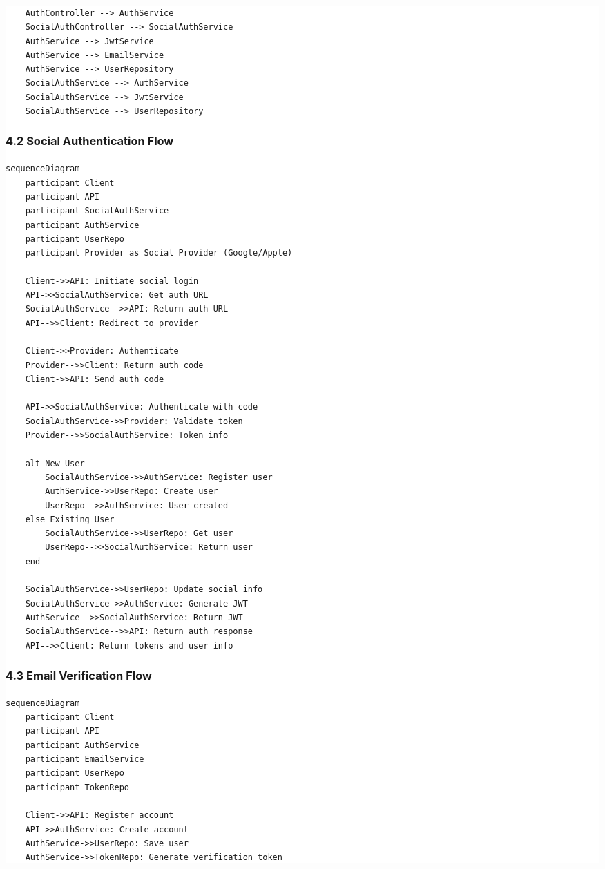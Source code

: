 ```mermaid
    AuthController --> AuthService
    SocialAuthController --> SocialAuthService
    AuthService --> JwtService
    AuthService --> EmailService
    AuthService --> UserRepository
    SocialAuthService --> AuthService
    SocialAuthService --> JwtService
    SocialAuthService --> UserRepository
```

### 4.2 Social Authentication Flow
```mermaid
sequenceDiagram
    participant Client
    participant API
    participant SocialAuthService
    participant AuthService
    participant UserRepo
    participant Provider as Social Provider (Google/Apple)
    
    Client->>API: Initiate social login
    API->>SocialAuthService: Get auth URL
    SocialAuthService-->>API: Return auth URL
    API-->>Client: Redirect to provider
    
    Client->>Provider: Authenticate
    Provider-->>Client: Return auth code
    Client->>API: Send auth code
    
    API->>SocialAuthService: Authenticate with code
    SocialAuthService->>Provider: Validate token
    Provider-->>SocialAuthService: Token info
    
    alt New User
        SocialAuthService->>AuthService: Register user
        AuthService->>UserRepo: Create user
        UserRepo-->>AuthService: User created
    else Existing User
        SocialAuthService->>UserRepo: Get user
        UserRepo-->>SocialAuthService: Return user
    end
    
    SocialAuthService->>UserRepo: Update social info
    SocialAuthService->>AuthService: Generate JWT
    AuthService-->>SocialAuthService: Return JWT
    SocialAuthService-->>API: Return auth response
    API-->>Client: Return tokens and user info
```

### 4.3 Email Verification Flow
```mermaid
sequenceDiagram
    participant Client
    participant API
    participant AuthService
    participant EmailService
    participant UserRepo
    participant TokenRepo
    
    Client->>API: Register account
    API->>AuthService: Create account
    AuthService->>UserRepo: Save user
    AuthService->>TokenRepo: Generate verification token
```